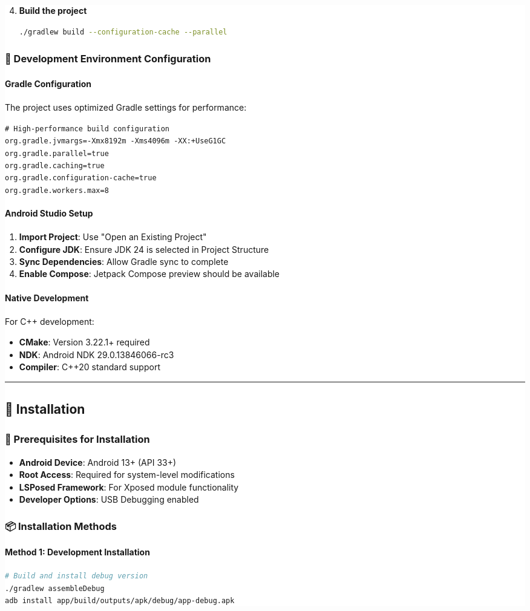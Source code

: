 4. **Build the project**
   ```bash
   ./gradlew build --configuration-cache --parallel
   ```

### 🔧 Development Environment Configuration

#### **Gradle Configuration**

The project uses optimized Gradle settings for performance:

```properties
# High-performance build configuration
org.gradle.jvmargs=-Xmx8192m -Xms4096m -XX:+UseG1GC
org.gradle.parallel=true
org.gradle.caching=true
org.gradle.configuration-cache=true
org.gradle.workers.max=8
```

#### **Android Studio Setup**

1. **Import Project**: Use "Open an Existing Project"
2. **Configure JDK**: Ensure JDK 24 is selected in Project Structure
3. **Sync Dependencies**: Allow Gradle sync to complete
4. **Enable Compose**: Jetpack Compose preview should be available

#### **Native Development**

For C++ development:

- **CMake**: Version 3.22.1+ required
- **NDK**: Android NDK 29.0.13846066-rc3
- **Compiler**: C++20 standard support

---

## 📱 Installation

### 🔧 Prerequisites for Installation

- **Android Device**: Android 13+ (API 33+)
- **Root Access**: Required for system-level modifications
- **LSPosed Framework**: For Xposed module functionality
- **Developer Options**: USB Debugging enabled

### 📦 Installation Methods

#### **Method 1: Development Installation**

```bash
# Build and install debug version
./gradlew assembleDebug
adb install app/build/outputs/apk/debug/app-debug.apk
```

